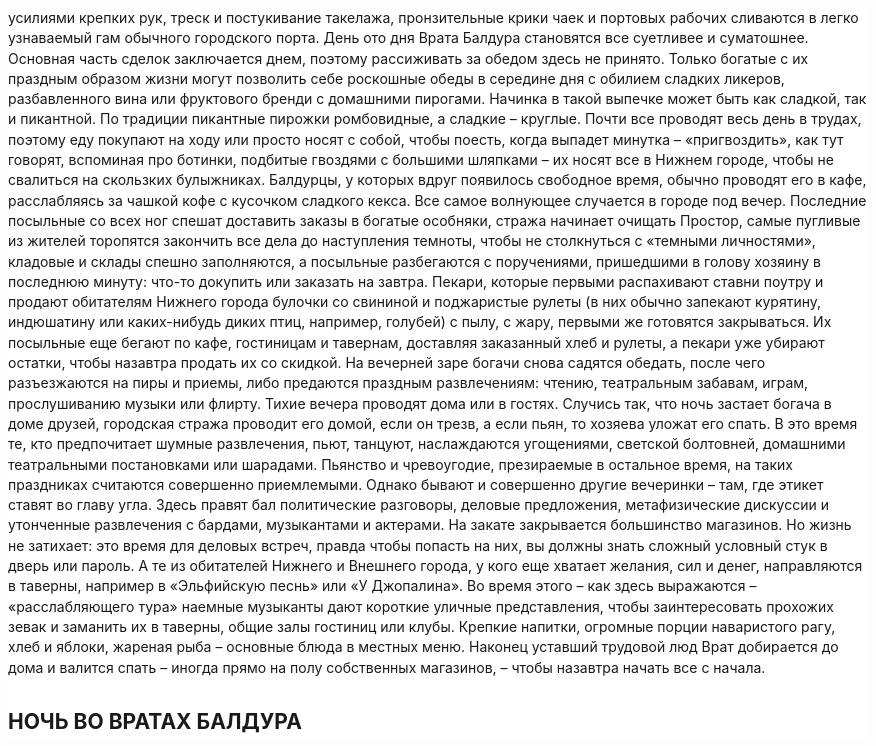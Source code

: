 усилиями крепких рук, треск и постукивание такелажа, пронзительные крики чаек и портовых рабочих сливаются в легко узнаваемый гам обычного городского порта. День ото дня Врата Балдура становятся все суетливее и суматошнее. Основная часть сделок заключается днем, поэтому рассиживать за обедом здесь не принято. Только богатые с их праздным образом жизни могут позволить себе роскошные обеды в середине дня с обилием сладких ликеров, разбавленного вина или фруктового бренди с домашними пирогами. Начинка в такой выпечке может быть как сладкой, так и пикантной. По традиции пикантные пирожки ромбовидные, а сладкие – круглые. Почти все проводят весь день в трудах, поэтому еду покупают на ходу или просто носят с собой, чтобы поесть, когда выпадет минутка – «пригвоздить», как тут говорят, вспоминая про ботинки, подбитые гвоздями с большими шляпками – их носят все в Нижнем городе, чтобы не свалиться на скользких булыжниках. Балдурцы, у которых вдруг появилось свободное время, обычно проводят его в кафе, расслабляясь за чашкой кофе с кусочком сладкого кекса. Все самое волнующее случается в городе под вечер. Последние посыльные со всех ног спешат доставить заказы в богатые особняки, стража начинает очищать Простор, самые пугливые из жителей торопятся закончить все дела до наступления темноты, чтобы не столкнуться с «темными личностями», кладовые и склады спешно заполняются, а посыльные разбегаются с поручениями, пришедшими в голову хозяину в последнюю минуту: что-то докупить или заказать на завтра. Пекари, которые первыми распахивают ставни поутру и продают обитателям Нижнего города булочки со свининой и поджаристые рулеты (в них обычно запекают курятину, индюшатину или каких-нибудь диких птиц, например, голубей) с пылу, с жару, первыми же готовятся закрываться. Их посыльные еще бегают по кафе, гостиницам и тавернам, доставляя заказанный хлеб и рулеты, а пекари уже убирают остатки, чтобы назавтра продать их со скидкой. На вечерней заре богачи снова садятся обедать, после чего разъезжаются на пиры и приемы, либо предаются праздным развлечениям: чтению, театральным забавам, играм, прослушиванию музыки или флирту. Тихие вечера проводят дома или в гостях. Случись так, что ночь застает богача в доме друзей, городская стража проводит его домой, если он трезв, а если пьян, то хозяева уложат его спать. В это время те, кто предпочитает шумные развлечения, пьют, танцуют, наслаждаются угощениями, светской болтовней, домашними театральными постановками или шарадами. Пьянство и чревоугодие, презираемые в остальное время, на таких праздниках считаются совершенно приемлемыми. Однако бывают и совершенно другие вечеринки – там, где этикет ставят во главу угла. Здесь правят бал политические разговоры, деловые предложения, метафизические дискуссии и утонченные развлечения с бардами, музыкантами и актерами. На закате закрывается большинство магазинов. Но жизнь не затихает: это время для деловых встреч, правда чтобы попасть на них, вы должны знать сложный условный стук в дверь или пароль. А те из обитателей Нижнего и Внешнего города, у кого еще хватает желания, сил и денег, направляются в таверны, например в «Эльфийскую песнь» или «У Джопалина». Во время этого – как здесь выражаются – «расслабляющего тура» наемные музыканты дают короткие уличные представления, чтобы заинтересовать прохожих зевак и заманить их в таверны, общие залы гостиниц или клубы. Крепкие напитки, огромные порции наваристого рагу, хлеб и яблоки, жареная рыба – основные блюда в местных меню. Наконец уставший трудовой люд Врат добирается до дома и валится спать – иногда прямо на полу собственных магазинов, – чтобы назавтра начать все с начала. 

## НОЧЬ ВО ВРАТАХ БАЛДУРА 
